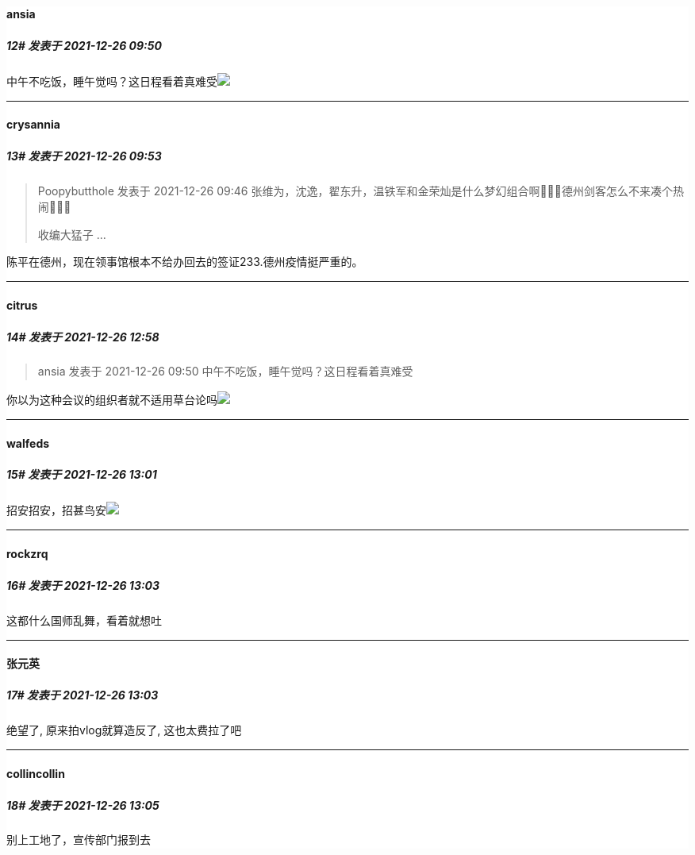 ####  ansia  
##### 12#       发表于 2021-12-26 09:50

中午不吃饭，睡午觉吗？这日程看着真难受<img src="https://static.saraba1st.com/image/smiley/face2017/050.png" referrerpolicy="no-referrer">

*****

####  crysannia  
##### 13#       发表于 2021-12-26 09:53

<blockquote>Poopybutthole 发表于 2021-12-26 09:46
张维为，沈逸，翟东升，温铁军和金荣灿是什么梦幻组合啊🤣🤣🤣德州剑客怎么不来凑个热闹🤣🤣🤣

收编大猛子 ...</blockquote>
陈平在德州，现在领事馆根本不给办回去的签证233.德州疫情挺严重的。

*****

####  citrus  
##### 14#       发表于 2021-12-26 12:58

<blockquote>ansia 发表于 2021-12-26 09:50
中午不吃饭，睡午觉吗？这日程看着真难受</blockquote>
你以为这种会议的组织者就不适用草台论吗<img src="https://static.saraba1st.com/image/smiley/face2017/067.png" referrerpolicy="no-referrer">

*****

####  walfeds  
##### 15#       发表于 2021-12-26 13:01

招安招安，招甚鸟安<img src="https://static.saraba1st.com/image/smiley/face2017/067.png" referrerpolicy="no-referrer">

*****

####  rockzrq  
##### 16#       发表于 2021-12-26 13:03

这都什么国师乱舞，看着就想吐

*****

####  张元英  
##### 17#       发表于 2021-12-26 13:03

绝望了, 原来拍vlog就算造反了, 这也太费拉了吧

*****

####  collincollin  
##### 18#       发表于 2021-12-26 13:05

别上工地了，宣传部门报到去
